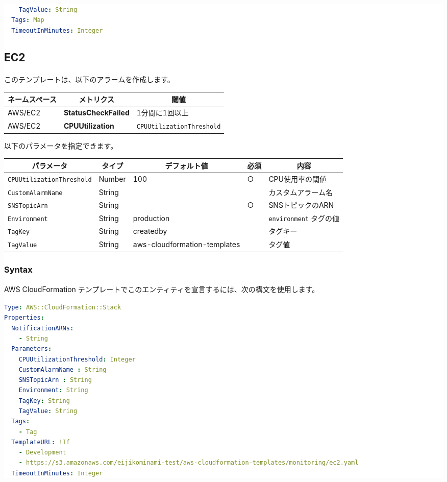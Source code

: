 ```yaml
    TagValue: String
  Tags: Map
  TimeoutInMinutes: Integer
```

## EC2

このテンプレートは、以下のアラームを作成します。

| ネームスペース | メトリクス | 閾値 |
| --- | --- | --- |
| AWS/EC2 | **StatusCheckFailed** | 1分間に1回以上 | 
| AWS/EC2 | **CPUUtilization** | `CPUUtilizationThreshold` | 

以下のパラメータを指定できます。

| パラメータ | タイプ | デフォルト値 | 必須 | 内容 | 
| --- | --- | --- | --- | --- |
| `CPUUtilizationThreshold` | Number | 100 | ○ | CPU使用率の閾値 |
| `CustomAlarmName` | String | | | カスタムアラーム名 |
| `SNSTopicArn` | String | | ○ | SNSトピックのARN |
| `Environment` | String | production | | `environment` タグの値 |
| `TagKey` | String | createdby | | タグキー |
| `TagValue` | String | aws-cloudformation-templates | | タグ値 |

### Syntax

AWS CloudFormation テンプレートでこのエンティティを宣言するには、次の構文を使用します。

```yaml
Type: AWS::CloudFormation::Stack
Properties: 
  NotificationARNs: 
    - String
  Parameters: 
    CPUUtilizationThreshold: Integer
    CustomAlarmName : String
    SNSTopicArn : String
    Environment: String
    TagKey: String
    TagValue: String
  Tags: 
    - Tag
  TemplateURL: !If
    - Development
    - https://s3.amazonaws.com/eijikominami-test/aws-cloudformation-templates/monitoring/ec2.yaml
  TimeoutInMinutes: Integer
```
